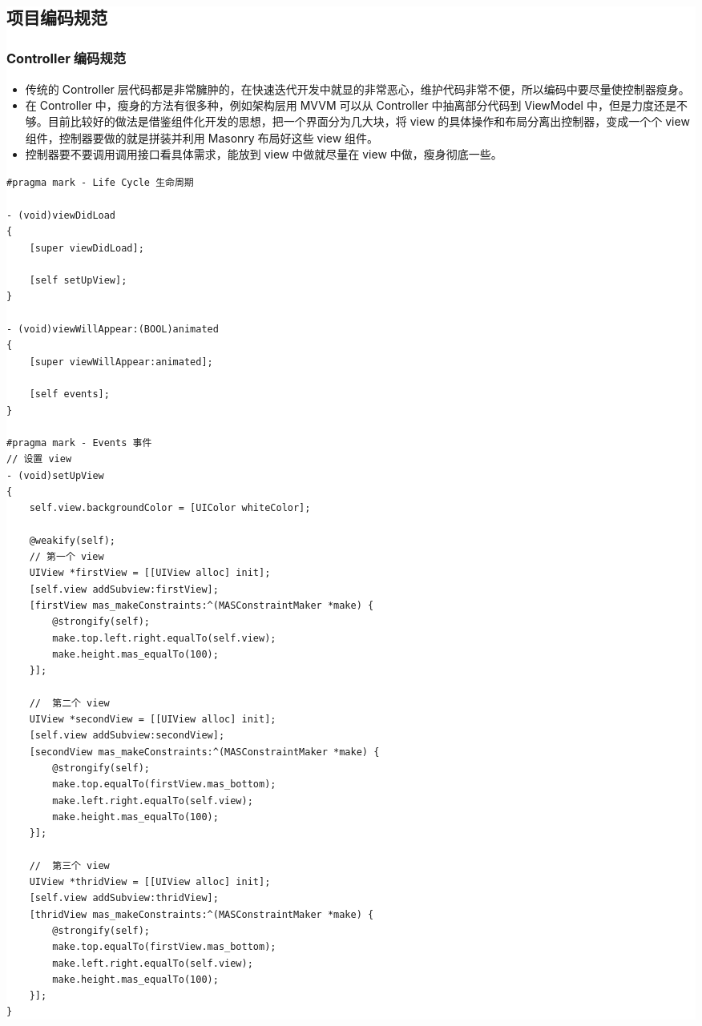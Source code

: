 ## 项目编码规范

### Controller 编码规范

- 传统的 Controller 层代码都是非常臃肿的，在快速迭代开发中就显的非常恶心，维护代码非常不便，所以编码中要尽量使控制器瘦身。
- 在 Controller 中，瘦身的方法有很多种，例如架构层用 MVVM 可以从 Controller 中抽离部分代码到 ViewModel 中，但是力度还是不够。目前比较好的做法是借鉴组件化开发的思想，把一个界面分为几大块，将 view 的具体操作和布局分离出控制器，变成一个个 view 组件，控制器要做的就是拼装并利用 Masonry 布局好这些 view 组件。
- 控制器要不要调用调用接口看具体需求，能放到 view 中做就尽量在 view 中做，瘦身彻底一些。

```
#pragma mark - Life Cycle 生命周期

- (void)viewDidLoad
{
    [super viewDidLoad];

    [self setUpView];
}

- (void)viewWillAppear:(BOOL)animated
{
    [super viewWillAppear:animated];

    [self events];
}

#pragma mark - Events 事件
// 设置 view
- (void)setUpView
{
    self.view.backgroundColor = [UIColor whiteColor];

    @weakify(self);
    // 第一个 view
    UIView *firstView = [[UIView alloc] init];
    [self.view addSubview:firstView];
    [firstView mas_makeConstraints:^(MASConstraintMaker *make) {
        @strongify(self);
        make.top.left.right.equalTo(self.view);
        make.height.mas_equalTo(100);
    }];

    //  第二个 view
    UIView *secondView = [[UIView alloc] init];
    [self.view addSubview:secondView];
    [secondView mas_makeConstraints:^(MASConstraintMaker *make) {
        @strongify(self);
        make.top.equalTo(firstView.mas_bottom);
        make.left.right.equalTo(self.view);
        make.height.mas_equalTo(100);
    }];

    //  第三个 view
    UIView *thridView = [[UIView alloc] init];
    [self.view addSubview:thridView];
    [thridView mas_makeConstraints:^(MASConstraintMaker *make) {
        @strongify(self);
        make.top.equalTo(firstView.mas_bottom);
        make.left.right.equalTo(self.view);
        make.height.mas_equalTo(100);
    }];
}

```